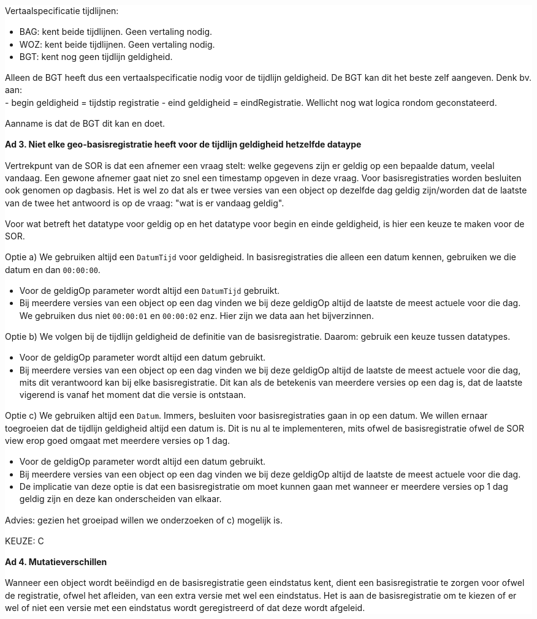 Vertaalspecificatie tijdlijnen: 
- BAG: kent beide tijdlijnen. Geen vertaling nodig. 
- WOZ: kent beide tijdlijnen. Geen vertaling nodig. 
- BGT: kent nog geen tijdlijn geldigheid. 

Alleen de BGT heeft dus een vertaalspecificatie nodig voor de tijdlijn geldigheid. De BGT kan dit het beste zelf aangeven. Denk bv. aan:  
     - begin geldigheid = tijdstip registratie 
     - eind geldigheid = eindRegistratie. Wellicht nog wat logica rondom geconstateerd.    

Aanname is dat de BGT dit kan en doet. 

**Ad 3. Niet elke geo-basisregistratie heeft voor de tijdlijn geldigheid hetzelfde dataype**

Vertrekpunt van de SOR is dat een afnemer een vraag stelt: welke gegevens zijn er geldig op een bepaalde datum, veelal vandaag. Een gewone afnemer gaat niet zo snel een timestamp opgeven in deze vraag. Voor basisregistraties worden besluiten ook genomen op dagbasis. Het is wel zo dat als er twee versies van een object op dezelfde dag geldig zijn/worden dat de laatste van de twee het antwoord is op de vraag: "wat is er vandaag geldig". 

Voor wat betreft het datatype voor geldig op en het datatype voor begin en einde geldigheid, is hier een keuze te maken voor de SOR. 

Optie a) We gebruiken altijd een `DatumTijd` voor geldigheid. In basisregistraties die alleen een datum kennen, gebruiken we die datum en dan `00:00:00`. 
- Voor de geldigOp parameter wordt altijd een `DatumTijd` gebruikt. 
- Bij meerdere versies van een object op een dag vinden we bij deze geldigOp altijd de laatste de meest actuele voor die dag. We gebruiken dus niet `00:00:01` en `00:00:02` enz. Hier zijn we data aan het bijverzinnen.

Optie b) We volgen bij de tijdlijn geldigheid de definitie van de basisregistratie. Daarom: gebruik een keuze tussen datatypes. 
- Voor de geldigOp parameter wordt altijd een datum gebruikt. 
- Bij meerdere versies van een object op een dag vinden we bij deze geldigOp altijd de laatste de meest actuele voor die dag, mits dit verantwoord kan bij elke basisregistratie. Dit kan als de betekenis van meerdere versies op een dag is, dat de laatste vigerend is vanaf het moment dat die versie is ontstaan.  

Optie c) We gebruiken altijd een `Datum`. Immers, besluiten voor basisregistraties gaan in op een datum.
We willen ernaar toegroeien dat de tijdlijn geldigheid altijd een datum is. Dit is nu al te implementeren, mits ofwel de basisregistratie ofwel de SOR view erop goed omgaat met meerdere versies op 1 dag. 
- Voor de geldigOp parameter wordt altijd een datum gebruikt. 
- Bij meerdere versies van een object op een dag vinden we bij deze geldigOp altijd de laatste de meest actuele voor die dag. 
- De implicatie van deze optie is dat een basisregistratie om moet kunnen gaan met wanneer er meerdere versies op 1 dag geldig zijn en deze kan onderscheiden van elkaar. 

Advies: gezien het groeipad willen we onderzoeken of c) mogelijk is. 

KEUZE: C

**Ad 4. Mutatieverschillen**

Wanneer een object wordt beëindigd en de basisregistratie geen eindstatus kent, dient een basisregistratie te zorgen voor ofwel de registratie, ofwel het afleiden, van een extra versie met wel een eindstatus. Het is aan de basisregistratie om te kiezen of er wel of niet een versie met een eindstatus wordt geregistreerd of dat deze wordt afgeleid. 
